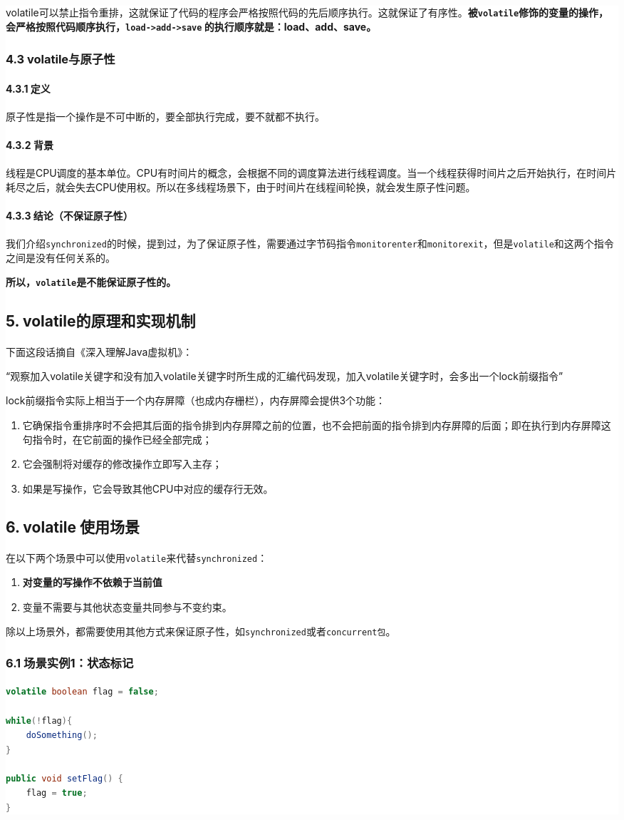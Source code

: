 volatile可以禁止指令重排，这就保证了代码的程序会严格按照代码的先后顺序执行。这就保证了有序性。**被`volatile`修饰的变量的操作，会严格按照代码顺序执行，`load->add->save` 的执行顺序就是：load、add、save。**

### 4.3 volatile与原子性

#### 4.3.1 定义

原子性是指一个操作是不可中断的，要全部执行完成，要不就都不执行。

#### 4.3.2 背景

线程是CPU调度的基本单位。CPU有时间片的概念，会根据不同的调度算法进行线程调度。当一个线程获得时间片之后开始执行，在时间片耗尽之后，就会失去CPU使用权。所以在多线程场景下，由于时间片在线程间轮换，就会发生原子性问题。

#### 4.3.3 结论（不保证原子性）

我们介绍`synchronized`的时候，提到过，为了保证原子性，需要通过字节码指令`monitorenter`和`monitorexit`，但是`volatile`和这两个指令之间是没有任何关系的。

**所以，`volatile`是不能保证原子性的。**

## 5. volatile的原理和实现机制

下面这段话摘自《深入理解Java虚拟机》：

“观察加入volatile关键字和没有加入volatile关键字时所生成的汇编代码发现，加入volatile关键字时，会多出一个lock前缀指令”

lock前缀指令实际上相当于一个内存屏障（也成内存栅栏），内存屏障会提供3个功能：

1. 它确保指令重排序时不会把其后面的指令排到内存屏障之前的位置，也不会把前面的指令排到内存屏障的后面；即在执行到内存屏障这句指令时，在它前面的操作已经全部完成；

2. 它会强制将对缓存的修改操作立即写入主存；

3. 如果是写操作，它会导致其他CPU中对应的缓存行无效。

## 6. volatile 使用场景

在以下两个场景中可以使用`volatile`来代替`synchronized`：

1. **对变量的写操作不依赖于当前值**

2. 变量不需要与其他状态变量共同参与不变约束。

除以上场景外，都需要使用其他方式来保证原子性，如`synchronized`或者`concurrent包`。

### 6.1 场景实例1：状态标记

```java
volatile boolean flag = false;
 
while(!flag){
    doSomething();
}
 
public void setFlag() {
    flag = true;
}
```
